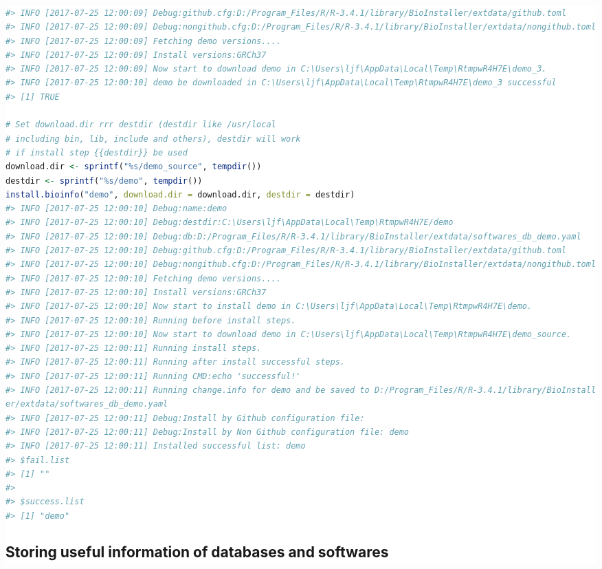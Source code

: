 ```r
#> INFO [2017-07-25 12:00:09] Debug:github.cfg:D:/Program_Files/R/R-3.4.1/library/BioInstaller/extdata/github.toml
#> INFO [2017-07-25 12:00:09] Debug:nongithub.cfg:D:/Program_Files/R/R-3.4.1/library/BioInstaller/extdata/nongithub.toml
#> INFO [2017-07-25 12:00:09] Fetching demo versions....
#> INFO [2017-07-25 12:00:09] Install versions:GRCh37
#> INFO [2017-07-25 12:00:09] Now start to download demo in C:\Users\ljf\AppData\Local\Temp\RtmpwR4H7E\demo_3.
#> INFO [2017-07-25 12:00:10] demo be downloaded in C:\Users\ljf\AppData\Local\Temp\RtmpwR4H7E\demo_3 successful
#> [1] TRUE

# Set download.dir rrr destdir (destdir like /usr/local
# including bin, lib, include and others), destdir will work
# if install step {{destdir}} be used
download.dir <- sprintf("%s/demo_source", tempdir())
destdir <- sprintf("%s/demo", tempdir())
install.bioinfo("demo", download.dir = download.dir, destdir = destdir)
#> INFO [2017-07-25 12:00:10] Debug:name:demo
#> INFO [2017-07-25 12:00:10] Debug:destdir:C:\Users\ljf\AppData\Local\Temp\RtmpwR4H7E/demo
#> INFO [2017-07-25 12:00:10] Debug:db:D:/Program_Files/R/R-3.4.1/library/BioInstaller/extdata/softwares_db_demo.yaml
#> INFO [2017-07-25 12:00:10] Debug:github.cfg:D:/Program_Files/R/R-3.4.1/library/BioInstaller/extdata/github.toml
#> INFO [2017-07-25 12:00:10] Debug:nongithub.cfg:D:/Program_Files/R/R-3.4.1/library/BioInstaller/extdata/nongithub.toml
#> INFO [2017-07-25 12:00:10] Fetching demo versions....
#> INFO [2017-07-25 12:00:10] Install versions:GRCh37
#> INFO [2017-07-25 12:00:10] Now start to install demo in C:\Users\ljf\AppData\Local\Temp\RtmpwR4H7E\demo.
#> INFO [2017-07-25 12:00:10] Running before install steps.
#> INFO [2017-07-25 12:00:10] Now start to download demo in C:\Users\ljf\AppData\Local\Temp\RtmpwR4H7E\demo_source.
#> INFO [2017-07-25 12:00:11] Running install steps.
#> INFO [2017-07-25 12:00:11] Running after install successful steps.
#> INFO [2017-07-25 12:00:11] Running CMD:echo 'successful!'
#> INFO [2017-07-25 12:00:11] Running change.info for demo and be saved to D:/Program_Files/R/R-3.4.1/library/BioInstaller/extdata/softwares_db_demo.yaml
#> INFO [2017-07-25 12:00:11] Debug:Install by Github configuration file:
#> INFO [2017-07-25 12:00:11] Debug:Install by Non Github configuration file: demo
#> INFO [2017-07-25 12:00:11] Installed successful list: demo
#> $fail.list
#> [1] ""
#>
#> $success.list
#> [1] "demo"
```

## Storing useful information of databases and softwares
